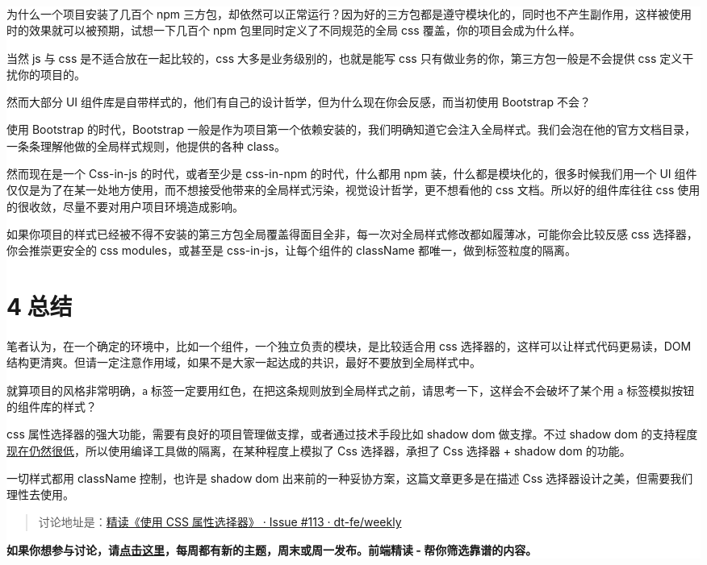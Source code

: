 为什么一个项目安装了几百个 npm 三方包，却依然可以正常运行？因为好的三方包都是遵守模块化的，同时也不产生副作用，这样被使用时的效果就可以被预期，试想一下几百个 npm 包里同时定义了不同规范的全局 css 覆盖，你的项目会成为什么样。

当然 js 与 css 是不适合放在一起比较的，css 大多是业务级别的，也就是能写 css 只有做业务的你，第三方包一般是不会提供 css 定义干扰你的项目的。

然而大部分 UI 组件库是自带样式的，他们有自己的设计哲学，但为什么现在你会反感，而当初使用 Bootstrap 不会？

使用 Bootstrap 的时代，Bootstrap 一般是作为项目第一个依赖安装的，我们明确知道它会注入全局样式。我们会泡在他的官方文档目录，一条条理解他做的全局样式规则，他提供的各种 class。

然而现在是一个 Css-in-js 的时代，或者至少是 css-in-npm 的时代，什么都用 npm 装，什么都是模块化的，很多时候我们用一个 UI 组件仅仅是为了在某一处地方使用，而不想接受他带来的全局样式污染，视觉设计哲学，更不想看他的 css 文档。所以好的组件库往往 css 使用的很收敛，尽量不要对用户项目环境造成影响。

如果你项目的样式已经被不得不安装的第三方包全局覆盖得面目全非，每一次对全局样式修改都如履薄冰，可能你会比较反感 css 选择器，你会推崇更安全的 css modules，或甚至是 css-in-js，让每个组件的 className 都唯一，做到标签粒度的隔离。

# 4 总结

笔者认为，在一个确定的环境中，比如一个组件，一个独立负责的模块，是比较适合用 css 选择器的，这样可以让样式代码更易读，DOM 结构更清爽。但请一定注意作用域，如果不是大家一起达成的共识，最好不要放到全局样式中。

就算项目的风格非常明确，`a` 标签一定要用红色，在把这条规则放到全局样式之前，请思考一下，这样会不会破坏了某个用 `a` 标签模拟按钮的组件库的样式？

css 属性选择器的强大功能，需要有良好的项目管理做支撑，或者通过技术手段比如 shadow dom 做支撑。不过 shadow dom 的支持程度 [现在仍然很低](https://caniuse.com/#search=shadow%20dom)，所以使用编译工具做的隔离，在某种程度上模拟了 Css 选择器，承担了 Css 选择器 + shadow dom 的功能。

一切样式都用 className 控制，也许是 shadow dom 出来前的一种妥协方案，这篇文章更多是在描述 Css 选择器设计之美，但需要我们理性去使用。

> 讨论地址是：[精读《使用 CSS 属性选择器》 · Issue #113 · dt-fe/weekly](https://github.com/dt-fe/weekly/issues/113)

**如果你想参与讨论，请[点击这里](https://github.com/dt-fe/weekly)，每周都有新的主题，周末或周一发布。前端精读 - 帮你筛选靠谱的内容。**